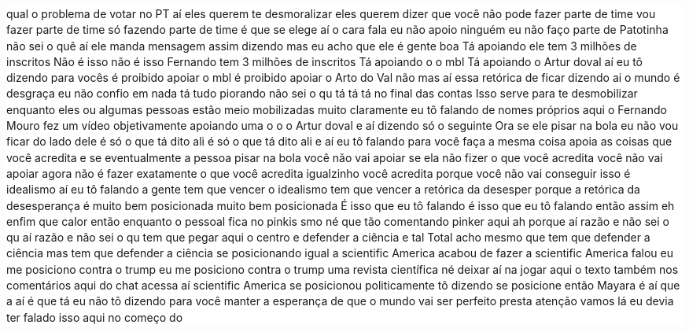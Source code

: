 qual o problema de votar no PT aí eles
querem te desmoralizar eles querem dizer
que você não pode fazer parte de time
vou fazer parte de time só fazendo parte
de time é que se elege aí o cara fala eu
não apoio ninguém eu não faço parte de
Patotinha não sei o quê aí ele manda
mensagem assim dizendo mas eu acho que
ele é gente boa Tá apoiando ele tem 3
milhões de inscritos Não é isso não é
isso Fernando tem 3 milhões de inscritos
Tá apoiando o o mbl Tá apoiando o Artur
doval aí eu tô dizendo para vocês é
proibido apoiar o mbl é proibido apoiar
o Arto do Val não mas aí essa retórica
de ficar dizendo ai o mundo é desgraça
eu não confio em nada tá tudo piorando
não sei o qu tá tá tá no final das
contas Isso serve para te desmobilizar
enquanto eles ou algumas pessoas estão
meio mobilizadas muito claramente eu tô
falando de nomes próprios aqui o
Fernando Mouro fez um vídeo
objetivamente apoiando uma o o o Artur
doval e aí dizendo só o seguinte Ora se
ele pisar na bola eu não vou ficar do
lado dele é só o que tá dito ali é só o
que tá dito ali e aí eu tô falando para
você faça a mesma coisa apoia as coisas
que você acredita e se eventualmente a
pessoa pisar na bola você não vai apoiar
se ela não fizer o que você acredita
você não vai apoiar agora não é fazer
exatamente o que você acredita
igualzinho você acredita porque você não
vai conseguir isso é idealismo aí eu tô
falando a gente tem que vencer o
idealismo tem que vencer a retórica da
desesper porque a retórica da
desesperança é muito bem posicionada
muito bem posicionada É isso que eu tô
falando é isso que eu tô falando então
assim
eh enfim que
calor então enquanto o pessoal fica no
pinkis smo né que tão comentando pinker
aqui ah porque aí razão e não sei o qu
aí razão e não sei o qu tem que pegar
aqui o centro e defender a ciência e tal
Total acho mesmo que tem que defender a
ciência mas tem que defender a ciência
se posicionando igual a scientific
America acabou de fazer a scientific
America falou eu me posiciono contra o
trump eu me posiciono contra o trump uma
revista científica né deixar aí na jogar
aqui o texto também nos comentários aqui
do chat acessa aí scientific America se
posicionou politicamente tô dizendo se
posicione então Mayara é aí que a aí é
que tá eu não tô dizendo para você
manter a esperança de que o mundo vai
ser perfeito presta atenção vamos lá eu
devia ter falado isso aqui no começo do
